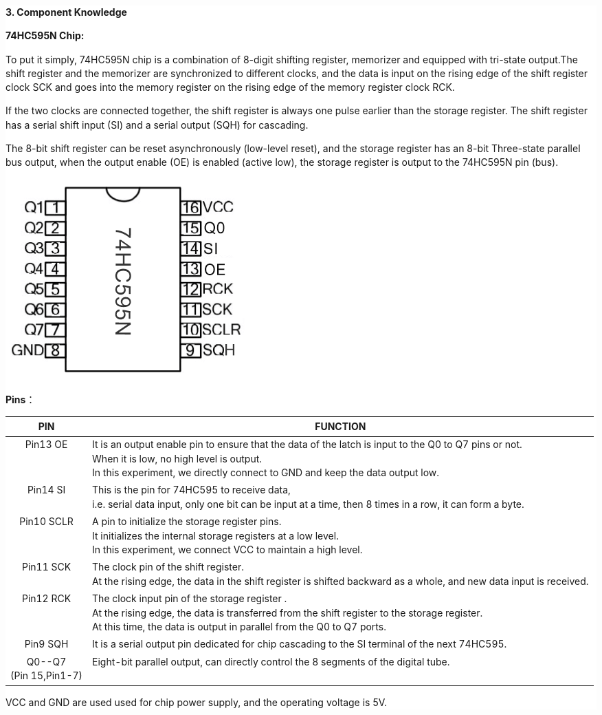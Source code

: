 
**3. Component Knowledge**

**74HC595N Chip:** 

To put it simply, 74HC595N chip is a combination of 8-digit shifting register, memorizer and equipped with tri-state output.The shift register and the memorizer are synchronized to different clocks, and the data is input on the rising edge of the shift register clock SCK and goes into the memory register on the rising edge of the memory register clock RCK. 

If the two clocks are connected together, the shift register is always one pulse earlier than the storage register. The shift register has a serial shift input (SI) and a serial output (SQH) for cascading. 

The 8-bit shift register can be reset asynchronously (low-level reset), and the storage register has an 8-bit Three-state parallel bus output, when the output enable (OE) is enabled (active low), the storage register is output to the 74HC595N pin (bus).

![](./media/858b189f06ad68afe051b15043b2affd.png)

**Pins**：

|             PIN             | FUNCTION                                                     |
| :-------------------------: | ------------------------------------------------------------ |
|          Pin13 OE           | It is an output enable pin to ensure that the data of the latch is input to the Q0 to Q7 pins or not. <br />When it is low, no high level is output. <br />In this experiment, we directly connect to GND and keep the data output low. |
|          Pin14 SI           | This is the pin for 74HC595 to receive data, <br />i.e. serial data input, only one bit can be input at a time, then 8 times in a row, it can form a byte. |
|         Pin10 SCLR          | A pin to initialize the storage register pins. <br />It initializes the internal storage registers at a low level. <br />In this experiment, we connect VCC to maintain a high level. |
|         Pin11  SCK          | The clock pin of the shift register. <br />At the rising edge, the data in the shift register is shifted backward as a whole, and new data input is received. |
|          Pin12 RCK          | The clock input pin of the storage register . <br />At the rising edge, the data is transferred from the shift register to the storage register. <br />At this time, the data is output in parallel from the Q0 to Q7 ports. |
|          Pin9 SQH           | It is a serial output pin dedicated for chip cascading to the SI terminal of the next 74HC595. |
| Q0--Q7<br />(Pin 15,Pin1-7) | Eight-bit parallel output, can directly control the 8 segments of the digital tube. |

VCC and GND are used used for chip power supply, and the operating voltage is 5V.


